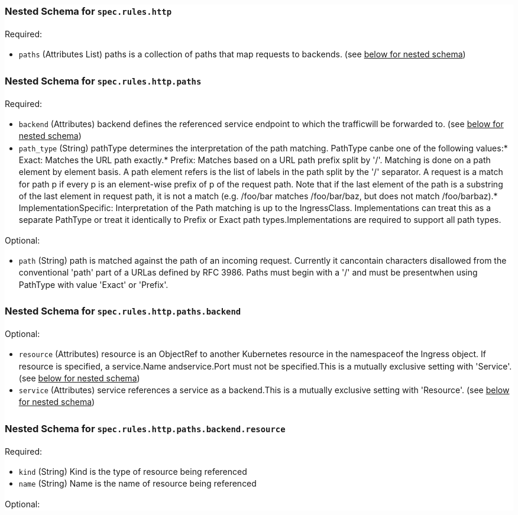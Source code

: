 <a id="nestedatt--spec--rules--http"></a>
### Nested Schema for `spec.rules.http`

Required:

- `paths` (Attributes List) paths is a collection of paths that map requests to backends. (see [below for nested schema](#nestedatt--spec--rules--http--paths))

<a id="nestedatt--spec--rules--http--paths"></a>
### Nested Schema for `spec.rules.http.paths`

Required:

- `backend` (Attributes) backend defines the referenced service endpoint to which the trafficwill be forwarded to. (see [below for nested schema](#nestedatt--spec--rules--http--paths--backend))
- `path_type` (String) pathType determines the interpretation of the path matching. PathType canbe one of the following values:* Exact: Matches the URL path exactly.* Prefix: Matches based on a URL path prefix split by '/'. Matching is  done on a path element by element basis. A path element refers is the  list of labels in the path split by the '/' separator. A request is a  match for path p if every p is an element-wise prefix of p of the  request path. Note that if the last element of the path is a substring  of the last element in request path, it is not a match (e.g. /foo/bar  matches /foo/bar/baz, but does not match /foo/barbaz).* ImplementationSpecific: Interpretation of the Path matching is up to  the IngressClass. Implementations can treat this as a separate PathType  or treat it identically to Prefix or Exact path types.Implementations are required to support all path types.

Optional:

- `path` (String) path is matched against the path of an incoming request. Currently it cancontain characters disallowed from the conventional 'path' part of a URLas defined by RFC 3986. Paths must begin with a '/' and must be presentwhen using PathType with value 'Exact' or 'Prefix'.

<a id="nestedatt--spec--rules--http--paths--backend"></a>
### Nested Schema for `spec.rules.http.paths.backend`

Optional:

- `resource` (Attributes) resource is an ObjectRef to another Kubernetes resource in the namespaceof the Ingress object. If resource is specified, a service.Name andservice.Port must not be specified.This is a mutually exclusive setting with 'Service'. (see [below for nested schema](#nestedatt--spec--rules--http--paths--backend--resource))
- `service` (Attributes) service references a service as a backend.This is a mutually exclusive setting with 'Resource'. (see [below for nested schema](#nestedatt--spec--rules--http--paths--backend--service))

<a id="nestedatt--spec--rules--http--paths--backend--resource"></a>
### Nested Schema for `spec.rules.http.paths.backend.resource`

Required:

- `kind` (String) Kind is the type of resource being referenced
- `name` (String) Name is the name of resource being referenced

Optional:
